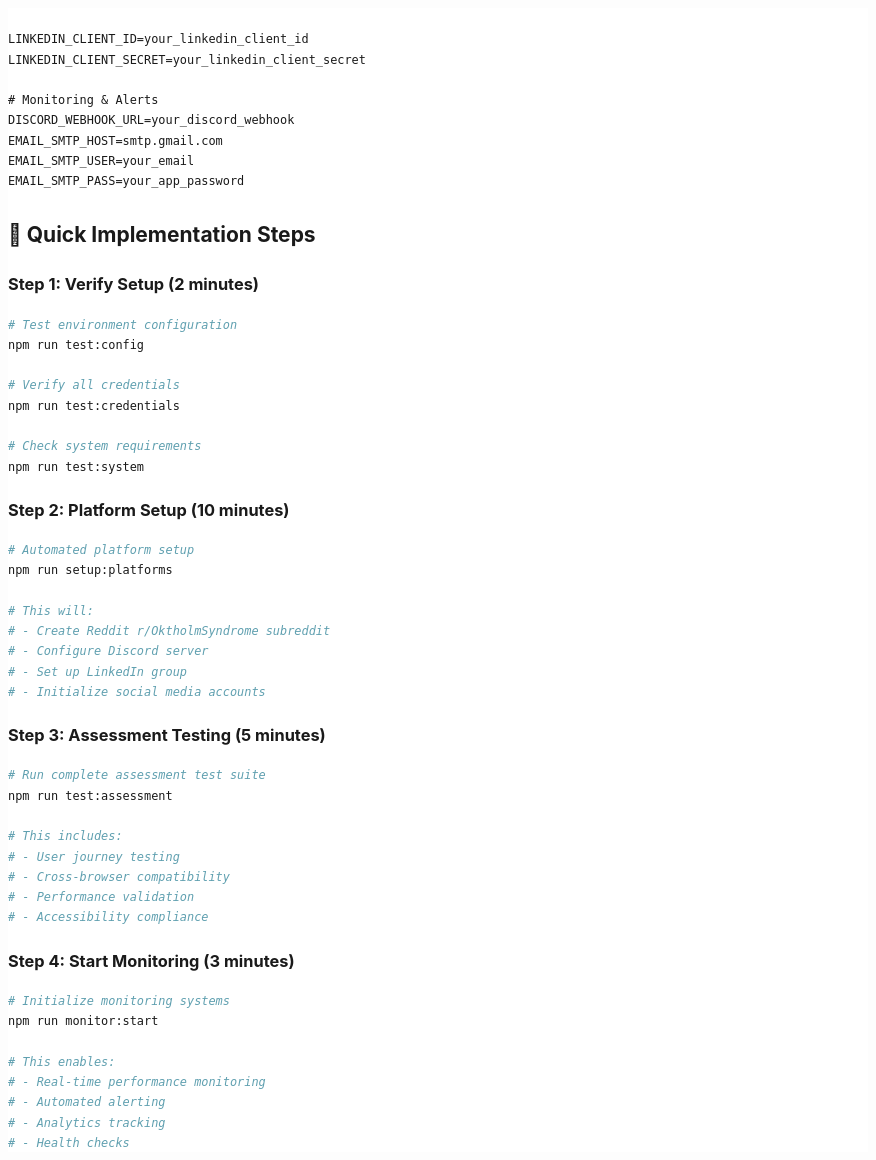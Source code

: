```env

LINKEDIN_CLIENT_ID=your_linkedin_client_id
LINKEDIN_CLIENT_SECRET=your_linkedin_client_secret

# Monitoring & Alerts
DISCORD_WEBHOOK_URL=your_discord_webhook
EMAIL_SMTP_HOST=smtp.gmail.com
EMAIL_SMTP_USER=your_email
EMAIL_SMTP_PASS=your_app_password
```

## 🎯 Quick Implementation Steps

### Step 1: Verify Setup (2 minutes)
```bash
# Test environment configuration
npm run test:config

# Verify all credentials
npm run test:credentials

# Check system requirements
npm run test:system
```

### Step 2: Platform Setup (10 minutes)
```bash
# Automated platform setup
npm run setup:platforms

# This will:
# - Create Reddit r/OktholmSyndrome subreddit
# - Configure Discord server
# - Set up LinkedIn group
# - Initialize social media accounts
```

### Step 3: Assessment Testing (5 minutes)
```bash
# Run complete assessment test suite
npm run test:assessment

# This includes:
# - User journey testing
# - Cross-browser compatibility
# - Performance validation
# - Accessibility compliance
```

### Step 4: Start Monitoring (3 minutes)
```bash
# Initialize monitoring systems
npm run monitor:start

# This enables:
# - Real-time performance monitoring
# - Automated alerting
# - Analytics tracking
# - Health checks
```
